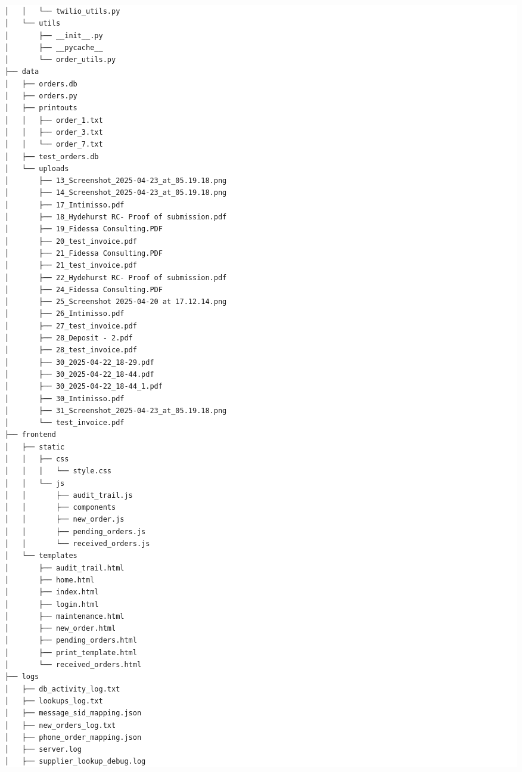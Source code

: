 ```
│   │   └── twilio_utils.py
│   └── utils
│       ├── __init__.py
│       ├── __pycache__
│       └── order_utils.py
├── data
│   ├── orders.db
│   ├── orders.py
│   ├── printouts
│   │   ├── order_1.txt
│   │   ├── order_3.txt
│   │   └── order_7.txt
│   ├── test_orders.db
│   └── uploads
│       ├── 13_Screenshot_2025-04-23_at_05.19.18.png
│       ├── 14_Screenshot_2025-04-23_at_05.19.18.png
│       ├── 17_Intimisso.pdf
│       ├── 18_Hydehurst RC- Proof of submission.pdf
│       ├── 19_Fidessa Consulting.PDF
│       ├── 20_test_invoice.pdf
│       ├── 21_Fidessa Consulting.PDF
│       ├── 21_test_invoice.pdf
│       ├── 22_Hydehurst RC- Proof of submission.pdf
│       ├── 24_Fidessa Consulting.PDF
│       ├── 25_Screenshot 2025-04-20 at 17.12.14.png
│       ├── 26_Intimisso.pdf
│       ├── 27_test_invoice.pdf
│       ├── 28_Deposit - 2.pdf
│       ├── 28_test_invoice.pdf
│       ├── 30_2025-04-22_18-29.pdf
│       ├── 30_2025-04-22_18-44.pdf
│       ├── 30_2025-04-22_18-44_1.pdf
│       ├── 30_Intimisso.pdf
│       ├── 31_Screenshot_2025-04-23_at_05.19.18.png
│       └── test_invoice.pdf
├── frontend
│   ├── static
│   │   ├── css
│   │   │   └── style.css
│   │   └── js
│   │       ├── audit_trail.js
│   │       ├── components
│   │       ├── new_order.js
│   │       ├── pending_orders.js
│   │       └── received_orders.js
│   └── templates
│       ├── audit_trail.html
│       ├── home.html
│       ├── index.html
│       ├── login.html
│       ├── maintenance.html
│       ├── new_order.html
│       ├── pending_orders.html
│       ├── print_template.html
│       └── received_orders.html
├── logs
│   ├── db_activity_log.txt
│   ├── lookups_log.txt
│   ├── message_sid_mapping.json
│   ├── new_orders_log.txt
│   ├── phone_order_mapping.json
│   ├── server.log
│   ├── supplier_lookup_debug.log
```
